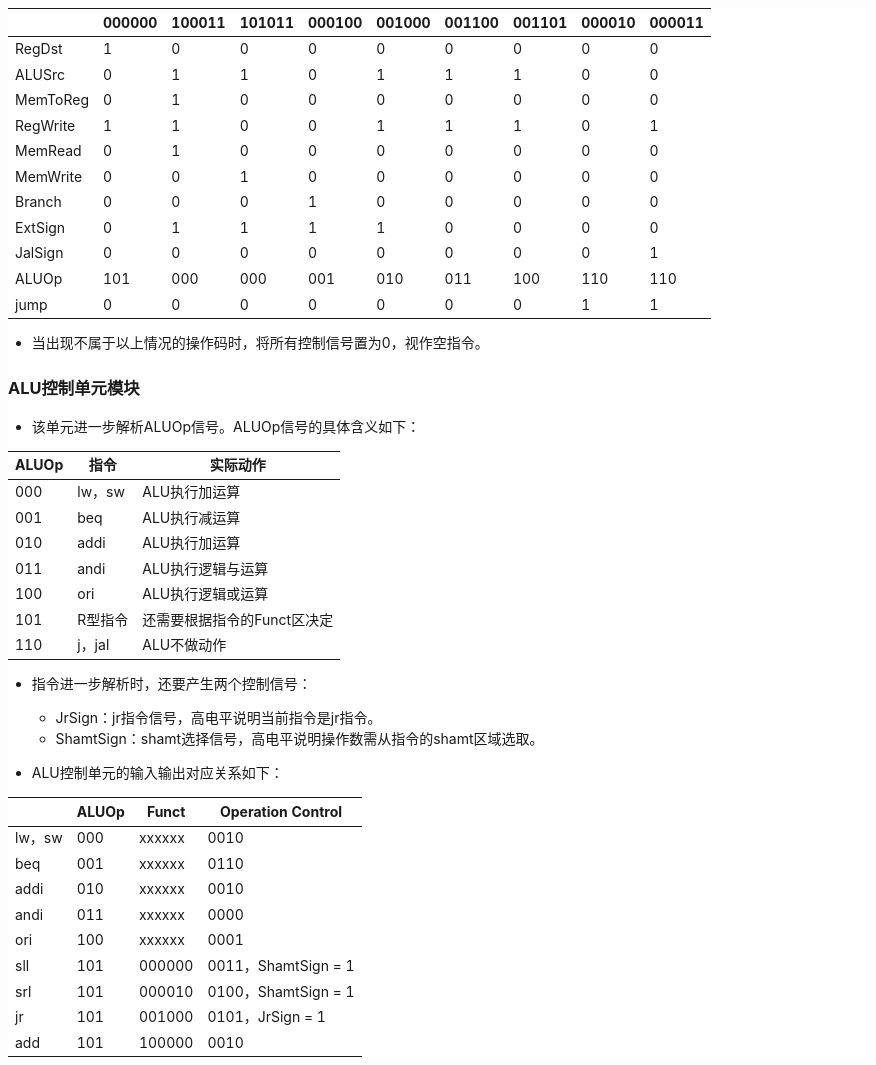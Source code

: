 |          | 000000 | 100011 | 101011 | 000100 | 001000 | 001100 | 001101 | 000010 | 000011 |
| -------- | ------ | ------ | ------ | ------ | ------ | ------ | ------ | ------ | ------ |
| RegDst   | 1      | 0      | 0      | 0      | 0      | 0      | 0      | 0      | 0      |
| ALUSrc   | 0      | 1      | 1      | 0      | 1      | 1      | 1      | 0      | 0      |
| MemToReg | 0      | 1      | 0      | 0      | 0      | 0      | 0      | 0      | 0      |
| RegWrite | 1      | 1      | 0      | 0      | 1      | 1      | 1      | 0      | 1      |
| MemRead  | 0      | 1      | 0      | 0      | 0      | 0      | 0      | 0      | 0      |
| MemWrite | 0      | 0      | 1      | 0      | 0      | 0      | 0      | 0      | 0      |
| Branch   | 0      | 0      | 0      | 1      | 0      | 0      | 0      | 0      | 0      |
| ExtSign  | 0      | 1      | 1      | 1      | 1      | 0      | 0      | 0      | 0      |
| JalSign  | 0      | 0      | 0      | 0      | 0      | 0      | 0      | 0      | 1      |
| ALUOp    | 101    | 000    | 000    | 001    | 010    | 011    | 100    | 110    | 110    |
| jump     | 0      | 0      | 0      | 0      | 0      | 0      | 0      | 1      | 1      |

+ 当出现不属于以上情况的操作码时，将所有控制信号置为0，视作空指令。

### ALU控制单元模块

+ 该单元进一步解析ALUOp信号。ALUOp信号的具体含义如下：

| ALUOp | 指令    | 实际动作                    |
| ----- | ------- | --------------------------- |
| 000   | lw，sw  | ALU执行加运算               |
| 001   | beq     | ALU执行减运算               |
| 010   | addi    | ALU执行加运算               |
| 011   | andi    | ALU执行逻辑与运算           |
| 100   | ori     | ALU执行逻辑或运算           |
| 101   | R型指令 | 还需要根据指令的Funct区决定 |
| 110   | j，jal  | ALU不做动作                 |

+ 指令进一步解析时，还要产生两个控制信号：
  + JrSign：jr指令信号，高电平说明当前指令是jr指令。
  + ShamtSign：shamt选择信号，高电平说明操作数需从指令的shamt区域选取。

+ ALU控制单元的输入输出对应关系如下：

|        | ALUOp | Funct  | Operation Control   |
| ------ | ----- | ------ | ------------------- |
| lw，sw | 000   | xxxxxx | 0010                |
| beq    | 001   | xxxxxx | 0110                |
| addi   | 010   | xxxxxx | 0010                |
| andi   | 011   | xxxxxx | 0000                |
| ori    | 100   | xxxxxx | 0001                |
| sll    | 101   | 000000 | 0011，ShamtSign = 1 |
| srl    | 101   | 000010 | 0100，ShamtSign = 1 |
| jr     | 101   | 001000 | 0101，JrSign = 1    |
| add    | 101   | 100000 | 0010                |